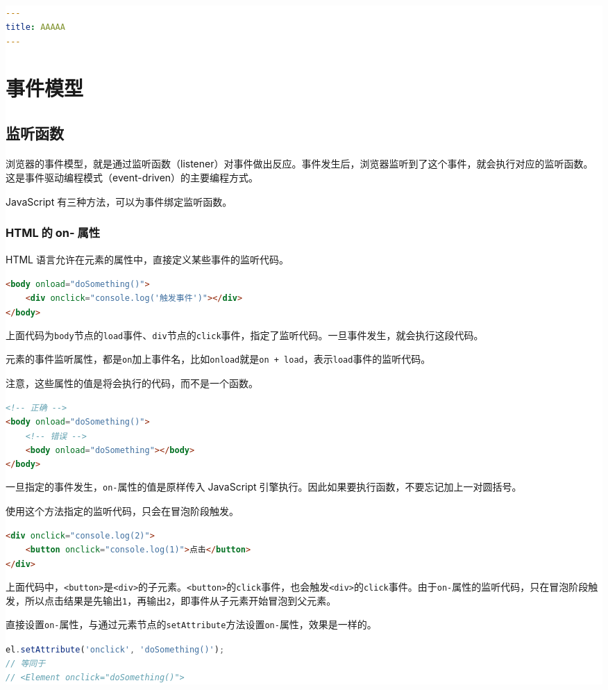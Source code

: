 ```yaml
---
title: AAAAA
---
```


# 事件模型

## 监听函数

浏览器的事件模型，就是通过监听函数（listener）对事件做出反应。事件发生后，浏览器监听到了这个事件，就会执行对应的监听函数。这是事件驱动编程模式（event-driven）的主要编程方式。

JavaScript 有三种方法，可以为事件绑定监听函数。

### HTML 的 on- 属性

HTML 语言允许在元素的属性中，直接定义某些事件的监听代码。

```html
<body onload="doSomething()">
	<div onclick="console.log('触发事件')"></div>
</body>
```

上面代码为`body`节点的`load`事件、`div`节点的`click`事件，指定了监听代码。一旦事件发生，就会执行这段代码。

元素的事件监听属性，都是`on`加上事件名，比如`onload`就是`on + load`，表示`load`事件的监听代码。

注意，这些属性的值是将会执行的代码，而不是一个函数。

```html
<!-- 正确 -->
<body onload="doSomething()">
	<!-- 错误 -->
	<body onload="doSomething"></body>
</body>
```

一旦指定的事件发生，`on-`属性的值是原样传入 JavaScript 引擎执行。因此如果要执行函数，不要忘记加上一对圆括号。

使用这个方法指定的监听代码，只会在冒泡阶段触发。

```html
<div onclick="console.log(2)">
	<button onclick="console.log(1)">点击</button>
</div>
```

上面代码中，`<button>`是`<div>`的子元素。`<button>`的`click`事件，也会触发`<div>`的`click`事件。由于`on-`属性的监听代码，只在冒泡阶段触发，所以点击结果是先输出`1`，再输出`2`，即事件从子元素开始冒泡到父元素。

直接设置`on-`属性，与通过元素节点的`setAttribute`方法设置`on-`属性，效果是一样的。

```javascript
el.setAttribute('onclick', 'doSomething()');
// 等同于
// <Element onclick="doSomething()">
```
